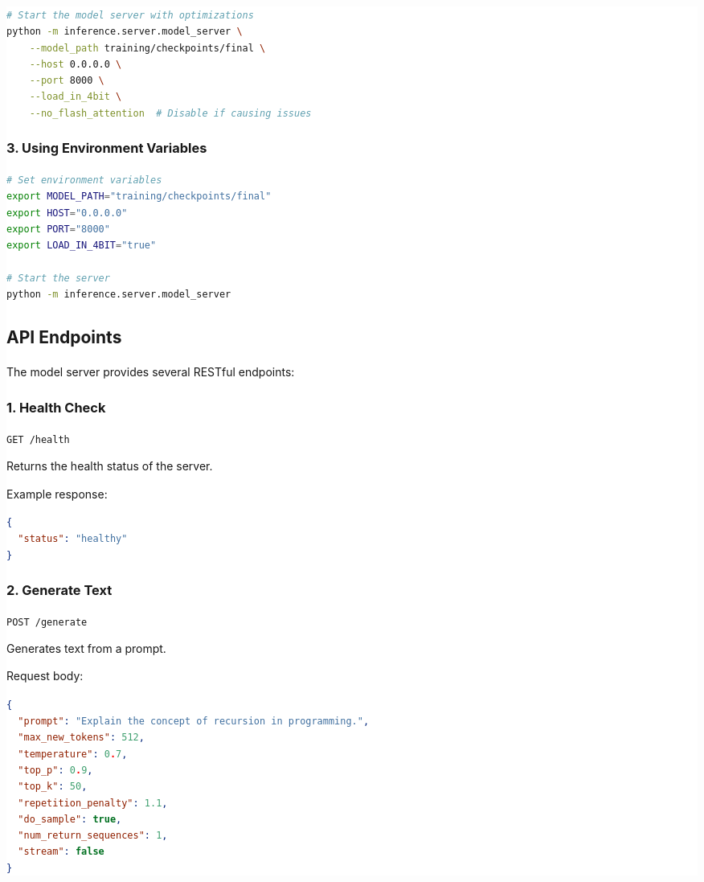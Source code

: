 ```bash
# Start the model server with optimizations
python -m inference.server.model_server \
    --model_path training/checkpoints/final \
    --host 0.0.0.0 \
    --port 8000 \
    --load_in_4bit \
    --no_flash_attention  # Disable if causing issues
```

### 3. Using Environment Variables

```bash
# Set environment variables
export MODEL_PATH="training/checkpoints/final"
export HOST="0.0.0.0"
export PORT="8000"
export LOAD_IN_4BIT="true"

# Start the server
python -m inference.server.model_server
```

## API Endpoints

The model server provides several RESTful endpoints:

### 1. Health Check

```
GET /health
```

Returns the health status of the server.

Example response:
```json
{
  "status": "healthy"
}
```

### 2. Generate Text

```
POST /generate
```

Generates text from a prompt.

Request body:
```json
{
  "prompt": "Explain the concept of recursion in programming.",
  "max_new_tokens": 512,
  "temperature": 0.7,
  "top_p": 0.9,
  "top_k": 50,
  "repetition_penalty": 1.1,
  "do_sample": true,
  "num_return_sequences": 1,
  "stream": false
}
```
